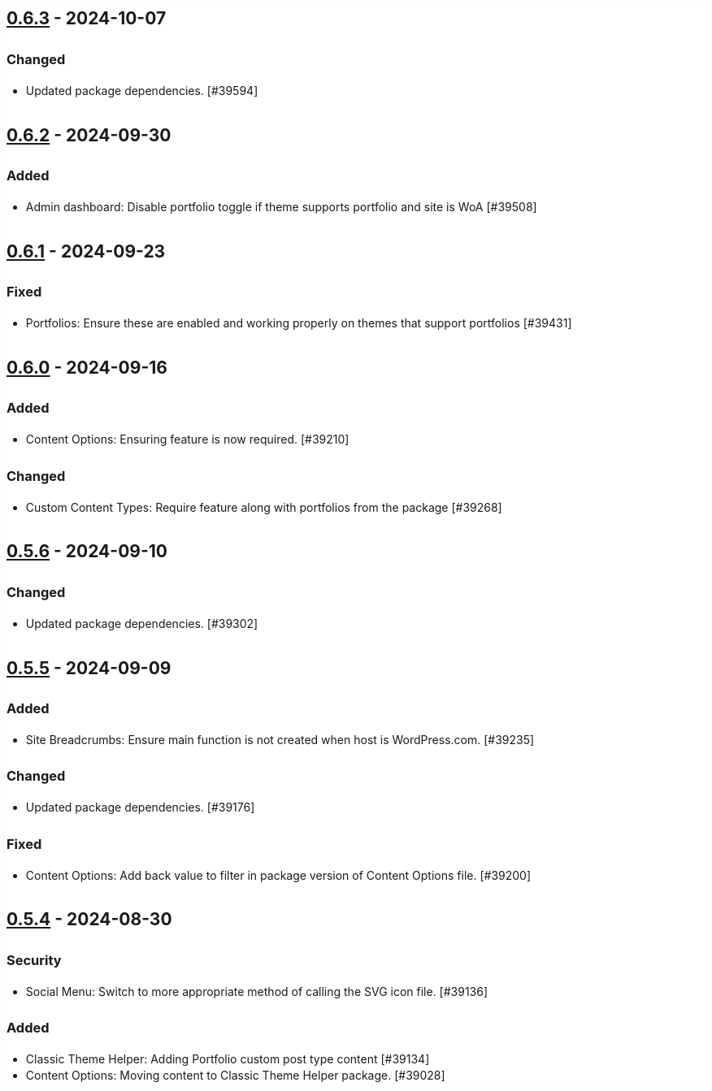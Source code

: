## [0.6.3] - 2024-10-07
### Changed
- Updated package dependencies. [#39594]

## [0.6.2] - 2024-09-30
### Added
- Admin dashboard: Disable portfolio toggle if theme supports portfolio and site is WoA [#39508]

## [0.6.1] - 2024-09-23
### Fixed
- Portfolios: Ensure these are enabled and working properly on themes that support portfolios [#39431]

## [0.6.0] - 2024-09-16
### Added
- Content Options: Ensuring feature is now required. [#39210]

### Changed
- Custom Content Types: Require feature along with portfolios from the package [#39268]

## [0.5.6] - 2024-09-10
### Changed
- Updated package dependencies. [#39302]

## [0.5.5] - 2024-09-09
### Added
- Site Breadcrumbs: Ensure main function is not created when host is WordPress.com. [#39235]

### Changed
- Updated package dependencies. [#39176]

### Fixed
- Content Options: Add back value to filter in package version of Content Options file. [#39200]

## [0.5.4] - 2024-08-30
### Security
- Social Menu: Switch to more appropriate method of calling the SVG icon file. [#39136]

### Added
- Classic Theme Helper: Adding Portfolio custom post type content [#39134]
- Content Options: Moving content to Classic Theme Helper package. [#39028]


[0.11.4]: https://github.com/Automattic/jetpack-classic-theme-helper/compare/v0.11.3...v0.11.4
[0.11.3]: https://github.com/Automattic/jetpack-classic-theme-helper/compare/v0.11.2...v0.11.3
[0.11.2]: https://github.com/Automattic/jetpack-classic-theme-helper/compare/v0.11.1...v0.11.2
[0.11.1]: https://github.com/Automattic/jetpack-classic-theme-helper/compare/v0.11.0...v0.11.1
[0.11.0]: https://github.com/Automattic/jetpack-classic-theme-helper/compare/v0.10.1...v0.11.0
[0.10.1]: https://github.com/Automattic/jetpack-classic-theme-helper/compare/v0.10.0...v0.10.1
[0.10.0]: https://github.com/Automattic/jetpack-classic-theme-helper/compare/v0.9.3...v0.10.0
[0.9.3]: https://github.com/Automattic/jetpack-classic-theme-helper/compare/v0.9.2...v0.9.3
[0.9.2]: https://github.com/Automattic/jetpack-classic-theme-helper/compare/v0.9.1...v0.9.2
[0.9.1]: https://github.com/Automattic/jetpack-classic-theme-helper/compare/v0.9.0...v0.9.1
[0.9.0]: https://github.com/Automattic/jetpack-classic-theme-helper/compare/v0.8.3...v0.9.0
[0.8.3]: https://github.com/Automattic/jetpack-classic-theme-helper/compare/v0.8.2...v0.8.3
[0.8.2]: https://github.com/Automattic/jetpack-classic-theme-helper/compare/v0.8.1...v0.8.2
[0.8.1]: https://github.com/Automattic/jetpack-classic-theme-helper/compare/v0.8.0...v0.8.1
[0.8.0]: https://github.com/Automattic/jetpack-classic-theme-helper/compare/v0.7.4...v0.8.0
[0.7.4]: https://github.com/Automattic/jetpack-classic-theme-helper/compare/v0.7.3...v0.7.4
[0.7.3]: https://github.com/Automattic/jetpack-classic-theme-helper/compare/v0.7.2...v0.7.3
[0.7.2]: https://github.com/Automattic/jetpack-classic-theme-helper/compare/v0.7.1...v0.7.2
[0.7.1]: https://github.com/Automattic/jetpack-classic-theme-helper/compare/v0.7.0...v0.7.1
[0.7.0]: https://github.com/Automattic/jetpack-classic-theme-helper/compare/v0.6.7...v0.7.0
[0.6.7]: https://github.com/Automattic/jetpack-classic-theme-helper/compare/v0.6.6...v0.6.7
[0.6.6]: https://github.com/Automattic/jetpack-classic-theme-helper/compare/v0.6.5...v0.6.6
[0.6.5]: https://github.com/Automattic/jetpack-classic-theme-helper/compare/v0.6.4...v0.6.5
[0.6.4]: https://github.com/Automattic/jetpack-classic-theme-helper/compare/v0.6.3...v0.6.4
[0.6.3]: https://github.com/Automattic/jetpack-classic-theme-helper/compare/v0.6.2...v0.6.3
[0.6.2]: https://github.com/Automattic/jetpack-classic-theme-helper/compare/v0.6.1...v0.6.2
[0.6.1]: https://github.com/Automattic/jetpack-classic-theme-helper/compare/v0.6.0...v0.6.1
[0.6.0]: https://github.com/Automattic/jetpack-classic-theme-helper/compare/v0.5.6...v0.6.0
[0.5.6]: https://github.com/Automattic/jetpack-classic-theme-helper/compare/v0.5.5...v0.5.6
[0.5.5]: https://github.com/Automattic/jetpack-classic-theme-helper/compare/v0.5.4...v0.5.5
[0.5.4]: https://github.com/Automattic/jetpack-classic-theme-helper/compare/v0.5.3...v0.5.4
[0.5.3]: https://github.com/Automattic/jetpack-classic-theme-helper/compare/v0.5.2...v0.5.3
[0.5.2]: https://github.com/Automattic/jetpack-classic-theme-helper/compare/v0.5.1...v0.5.2
[0.5.1]: https://github.com/Automattic/jetpack-classic-theme-helper/compare/v0.5.0...v0.5.1
[0.5.0]: https://github.com/Automattic/jetpack-classic-theme-helper/compare/v0.4.5...v0.5.0
[0.4.5]: https://github.com/Automattic/jetpack-classic-theme-helper/compare/v0.4.4...v0.4.5
[0.4.4]: https://github.com/Automattic/jetpack-classic-theme-helper/compare/v0.4.3...v0.4.4
[0.4.3]: https://github.com/Automattic/jetpack-classic-theme-helper/compare/v0.4.2...v0.4.3
[0.4.2]: https://github.com/Automattic/jetpack-classic-theme-helper/compare/v0.4.1...v0.4.2
[0.4.1]: https://github.com/Automattic/jetpack-classic-theme-helper/compare/v0.4.0...v0.4.1
[0.4.0]: https://github.com/Automattic/jetpack-classic-theme-helper/compare/v0.3.1...v0.4.0
[0.3.1]: https://github.com/Automattic/jetpack-classic-theme-helper/compare/v0.3.0...v0.3.1
[0.3.0]: https://github.com/Automattic/jetpack-classic-theme-helper/compare/v0.2.1...v0.3.0
[0.2.1]: https://github.com/Automattic/jetpack-classic-theme-helper/compare/v0.2.0...v0.2.1
[0.2.0]: https://github.com/Automattic/jetpack-classic-theme-helper/compare/v0.1.0...v0.2.0